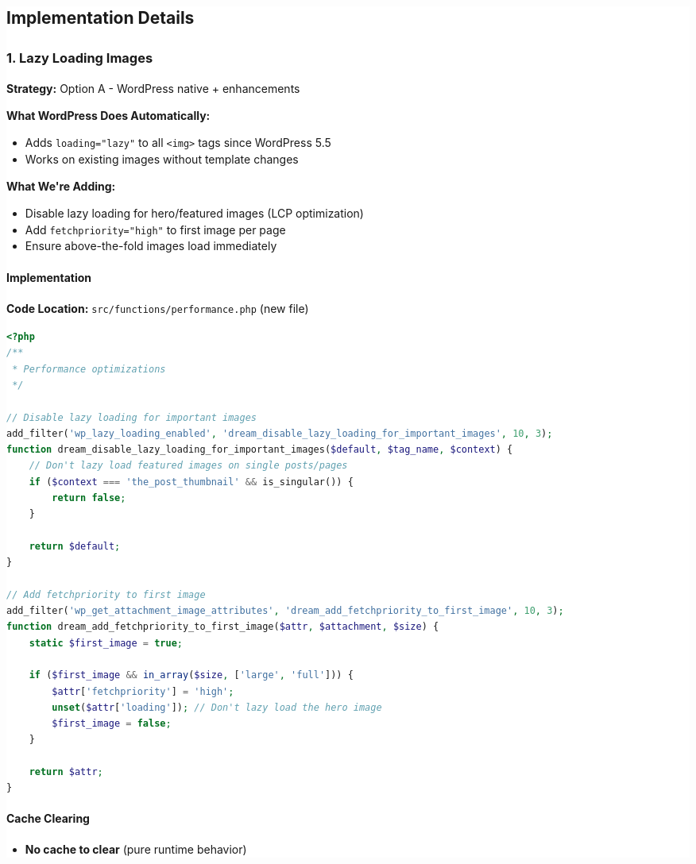 
## Implementation Details

### 1. Lazy Loading Images

**Strategy:** Option A - WordPress native + enhancements

**What WordPress Does Automatically:**
- Adds `loading="lazy"` to all `<img>` tags since WordPress 5.5
- Works on existing images without template changes

**What We're Adding:**
- Disable lazy loading for hero/featured images (LCP optimization)
- Add `fetchpriority="high"` to first image per page
- Ensure above-the-fold images load immediately

#### Implementation

**Code Location:** `src/functions/performance.php` (new file)

```php
<?php
/**
 * Performance optimizations
 */

// Disable lazy loading for important images
add_filter('wp_lazy_loading_enabled', 'dream_disable_lazy_loading_for_important_images', 10, 3);
function dream_disable_lazy_loading_for_important_images($default, $tag_name, $context) {
    // Don't lazy load featured images on single posts/pages
    if ($context === 'the_post_thumbnail' && is_singular()) {
        return false;
    }

    return $default;
}

// Add fetchpriority to first image
add_filter('wp_get_attachment_image_attributes', 'dream_add_fetchpriority_to_first_image', 10, 3);
function dream_add_fetchpriority_to_first_image($attr, $attachment, $size) {
    static $first_image = true;

    if ($first_image && in_array($size, ['large', 'full'])) {
        $attr['fetchpriority'] = 'high';
        unset($attr['loading']); // Don't lazy load the hero image
        $first_image = false;
    }

    return $attr;
}
```

#### Cache Clearing
- **No cache to clear** (pure runtime behavior)
